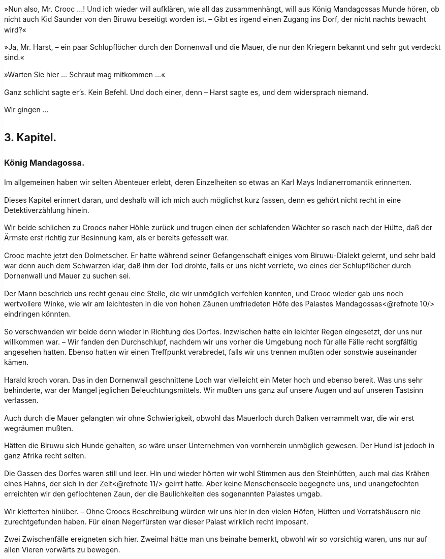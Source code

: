 »Nun also, Mr. Crooc …! Und ich wieder will aufklären, wie all das zusammenhängt, will aus König Mandagossas Munde hören, ob nicht auch Kid Saunder von den Biruwu beseitigt worden ist. – Gibt es irgend einen Zugang ins Dorf, der nicht nachts bewacht wird?«

»Ja, Mr. Harst, – ein paar Schlupflöcher durch den Dornenwall und die Mauer, die nur den Kriegern bekannt und sehr gut verdeckt sind.«

»Warten Sie hier … Schraut mag mitkommen …«

Ganz schlicht sagte er’s. Kein Befehl. Und doch einer, denn – Harst sagte es, und dem widersprach niemand.

Wir gingen …

<h2>3. Kapitel.</h2>
<h3>König Mandagossa.</h3>

Im allgemeinen haben wir selten Abenteuer erlebt, deren Einzelheiten so etwas an Karl Mays Indianerromantik erinnerten.

Dieses Kapitel erinnert daran, und deshalb will ich mich auch möglichst kurz fassen, denn es gehört nicht recht in eine Detektiverzählung hinein.

Wir beide schlichen zu Croocs naher Höhle zurück und trugen einen der schlafenden Wächter so rasch nach der Hütte, daß der Ärmste erst richtig zur Besinnung kam, als er bereits gefesselt war.

Crooc machte jetzt den Dolmetscher. Er hatte während seiner Gefangenschaft einiges vom Biruwu-Dialekt gelernt, und sehr bald war denn auch dem Schwarzen klar, daß ihm der Tod drohte, falls er uns nicht verriete, wo eines der Schlupflöcher durch Dornenwall und Mauer zu suchen sei.

Der Mann beschrieb uns recht genau eine Stelle, die wir unmöglich verfehlen konnten, und Crooc wieder gab uns noch wertvollere Winke, wie wir am leichtesten in die von hohen Zäunen umfriedeten Höfe des Palastes Mandagossas<@refnote 10/> eindringen könnten.

So verschwanden wir beide denn wieder in Richtung des Dorfes. Inzwischen hatte ein leichter Regen eingesetzt, der uns nur willkommen war. – Wir fanden den Durchschlupf, nachdem wir uns vorher die Umgebung noch für alle Fälle recht sorgfältig angesehen hatten. Ebenso hatten wir einen Treffpunkt verabredet, falls wir uns trennen mußten oder sonstwie auseinander kämen.

Harald kroch voran. Das in den Dornenwall geschnittene Loch war vielleicht ein Meter hoch und ebenso bereit. Was uns sehr behinderte, war der Mangel jeglichen Beleuchtungsmittels. Wir mußten uns ganz auf unsere Augen und auf unseren Tastsinn verlassen.

Auch durch die Mauer gelangten wir ohne Schwierigkeit, obwohl das Mauerloch durch Balken verrammelt war, die wir erst wegräumen mußten.

Hätten die Biruwu sich Hunde gehalten, so wäre unser Unternehmen von vornherein unmöglich gewesen. Der Hund ist jedoch in ganz Afrika recht selten.

Die Gassen des Dorfes waren still und leer. Hin und wieder hörten wir wohl Stimmen aus den Steinhütten, auch mal das Krähen eines Hahns, der sich in der Zeit<@refnote 11/> geirrt hatte. Aber keine Menschenseele begegnete uns, und unangefochten erreichten wir den geflochtenen Zaun, der die Baulichkeiten des sogenannten Palastes umgab.

Wir kletterten hinüber. – Ohne Croocs Beschreibung würden wir uns hier in den vielen Höfen, Hütten und Vorratshäusern nie zurechtgefunden haben. Für einen Negerfürsten war dieser Palast wirklich recht imposant.

Zwei Zwischenfälle ereigneten sich hier. Zweimal hätte man uns beinahe bemerkt, obwohl wir so vorsichtig waren, uns nur auf allen Vieren vorwärts zu bewegen.
